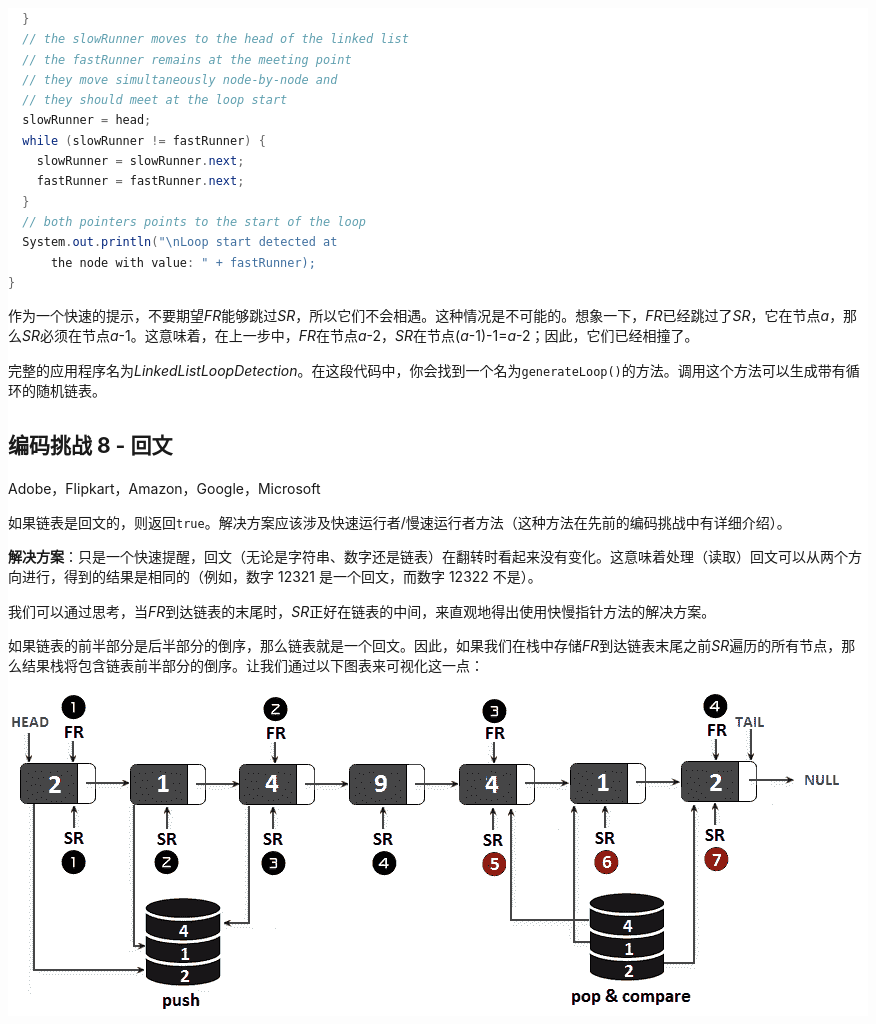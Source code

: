 ```java
  }
  // the slowRunner moves to the head of the linked list
  // the fastRunner remains at the meeting point
  // they move simultaneously node-by-node and 
  // they should meet at the loop start
  slowRunner = head;
  while (slowRunner != fastRunner) {
    slowRunner = slowRunner.next;
    fastRunner = fastRunner.next;
  }
  // both pointers points to the start of the loop
  System.out.println("\nLoop start detected at 
      the node with value: " + fastRunner);
}
```

作为一个快速的提示，不要期望*FR*能够跳过*SR*，所以它们不会相遇。这种情况是不可能的。想象一下，*FR*已经跳过了*SR*，它在节点*a*，那么*SR*必须在节点*a*-1。这意味着，在上一步中，*FR*在节点*a*-2，*SR*在节点(*a*-1)-1=*a*-2；因此，它们已经相撞了。

完整的应用程序名为*LinkedListLoopDetection*。在这段代码中，你会找到一个名为`generateLoop()`的方法。调用这个方法可以生成带有循环的随机链表。

## 编码挑战 8 - 回文

Adobe，Flipkart，Amazon，Google，Microsoft

如果链表是回文的，则返回`true`。解决方案应该涉及快速运行者/慢速运行者方法（这种方法在先前的编码挑战中有详细介绍）。

**解决方案**：只是一个快速提醒，回文（无论是字符串、数字还是链表）在翻转时看起来没有变化。这意味着处理（读取）回文可以从两个方向进行，得到的结果是相同的（例如，数字 12321 是一个回文，而数字 12322 不是）。

我们可以通过思考，当*FR*到达链表的末尾时，*SR*正好在链表的中间，来直观地得出使用快慢指针方法的解决方案。

如果链表的前半部分是后半部分的倒序，那么链表就是一个回文。因此，如果我们在栈中存储*FR*到达链表末尾之前*SR*遍历的所有节点，那么结果栈将包含链表前半部分的倒序。让我们通过以下图表来可视化这一点：

![11.10：使用快慢指针方法的链表回文](img/Figure_11.10_B15403.jpg)
